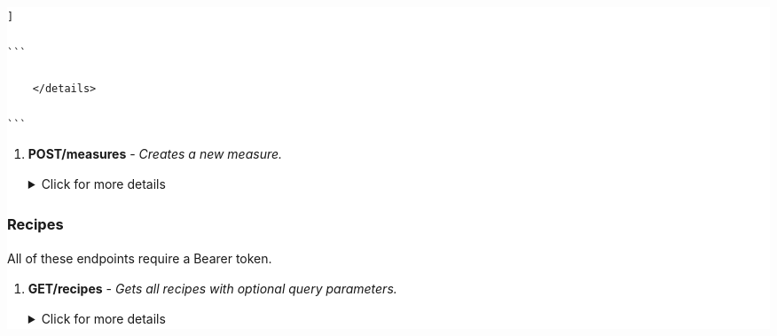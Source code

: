     ]

    ```

        </details>

    ```

1.  **POST/measures** - _Creates a new measure._

    <details>
    <summary>Click for more details</summary>
     - Requires a Bearer token
     - An example for a request body:

    ```json
    {
      "measureName": "л."
    }
    ```

    - An example for a response:

    ```json
    {
      "measureID": 10,
      "measureName": "л."
    }
    ```

    </details>

### Recipes

All of these endpoints require a Bearer token.

1.  **GET/recipes** - _Gets all recipes with optional query parameters._
    <details>
    <summary>Click for more details</summary>

        - Requires a Bearer token.

        - Optional query params:
          - name - partial recipe name
          - category - category name
          - order - one of: _asc_, _desc_
        - An example: `GET/recipes?name=омлет&type=предястия`

        - An example for a response:

        ```json
        [
        {
            "recipeID": 1,
            "recipeName": "Омлет",
            "category": "предястия",
            "addDate": "2020-10-07T18:46:40.000Z",
            "isDeleted": 0,
            "images": [
                {
                    "imageID": 1,
                    "imageName": "23122020115709_1608717429151.jpg",
                    "addDate": "2020-12-23T11:57:09.000Z"
                },
                {
                    "imageID": 2,
                    "imageName": "23122020115709_1608717429153.png",
                    "addDate": "2020-12-23T11:57:09.000Z"
                },
                {